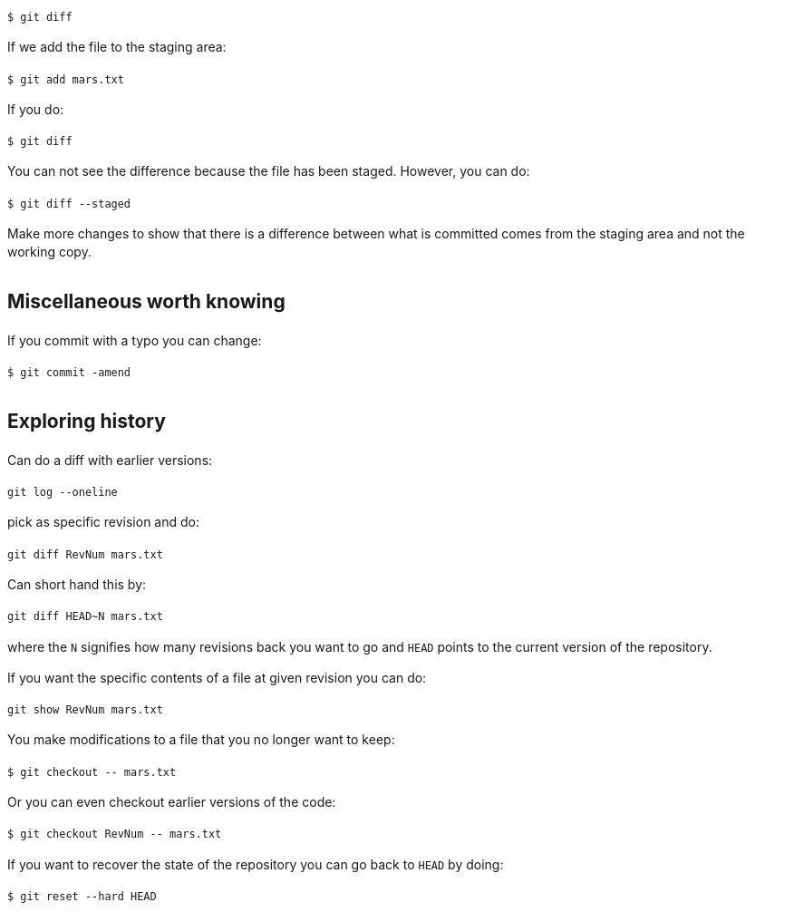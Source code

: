     $ git diff

If we add the file to the staging area:

    $ git add mars.txt

If you do:

    $ git diff

You can not see the difference because the file has been 
staged. However, you can do:

    $ git diff --staged

Make more changes to show that there is a difference 
between what is committed comes from the staging area
and not the working copy.

## Miscellaneous worth knowing

If you commit with a typo you can change:

    $ git commit -amend
    

## Exploring history

Can do a diff with earlier versions:

    git log --oneline
    
pick as specific revision and do:

    git diff RevNum mars.txt
    
Can short hand this by:

    git diff HEAD~N mars.txt
    
where the `N` signifies how many revisions back you want to go
and `HEAD` points to the current version of the repository.

If you want the specific contents of a file at given revision
you can do:

    git show RevNum mars.txt
    
You make modifications to a file that you no longer want to keep:

    $ git checkout -- mars.txt

Or you can even checkout earlier versions of the code:

    $ git checkout RevNum -- mars.txt
    
If you want to recover the state of the repository you can go back
to `HEAD` by doing:

    $ git reset --hard HEAD
    